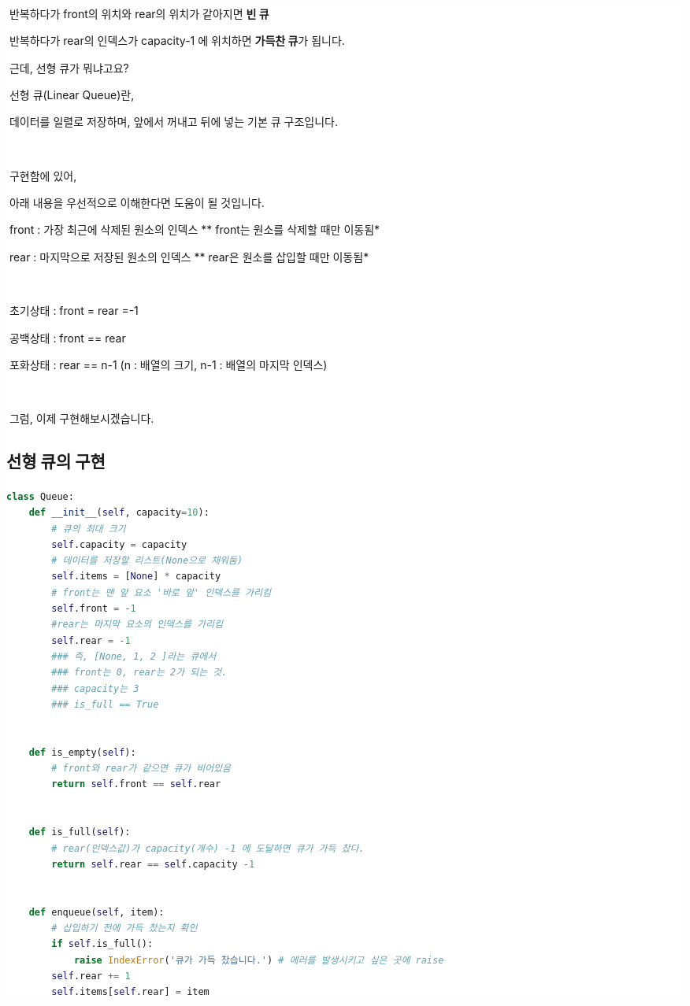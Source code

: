 ​	반복하다가 front의 위치와 rear의 위치가 같아지면 **빈 큐**

​	반복하다가 rear의 인덱스가 capacity-1 에 위치하면 **가득찬 큐**가 됩니다.



​	근데, 선형 큐가 뭐냐고요?

​	선형 큐(Linear Queue)란, 

​	데이터를 일렬로 저장하며, 앞에서 꺼내고 뒤에 넣는 기본 큐 구조입니다.

​	

​	구현함에 있어,

​	아래 내용을 우선적으로 이해한다면 도움이 될 것입니다.



​	front : 가장 최근에 삭제된 원소의 인덱스  ** front는 원소를 삭제할 때만 이동됨*

​	rear : 마지막으로 저장된 원소의 인덱스 ** rear은 원소를 삽입할 때만 이동됨*

​	

​	초기상태 : front = rear =-1

​	공백상태 : front == rear

​	포화상태 : rear == n-1          (n : 배열의 크기, n-1 : 배열의 마지막 인덱스)

​	

​	그럼, 이제 구현해보시겠습니다.



##  선형 큐의 구현

```python
class Queue:
    def __init__(self, capacity=10):
        # 큐의 최대 크기
        self.capacity = capacity
        # 데이터를 저장할 리스트(None으로 채워둠)
        self.items = [None] * capacity
        # front는 맨 앞 요소 '바로 앞' 인덱스를 가리킴
        self.front = -1
        #rear는 마지막 요소의 인덱스를 가리킴
        self.rear = -1
        ### 즉, [None, 1, 2 ]라는 큐에서
        ### front는 0, rear는 2가 되는 것. 
        ### capacity는 3
        ### is_full == True


    def is_empty(self):
        # front와 rear가 같으면 큐가 비어있음
        return self.front == self.rear


    def is_full(self):
        # rear(인덱스값)가 capacity(개수) -1 에 도달하면 큐가 가득 찼다.
        return self.rear == self.capacity -1
    

    def enqueue(self, item):
        # 삽입하기 전에 가득 찼는지 확인
        if self.is_full():
            raise IndexError('큐가 가득 찼습니다.') # 에러를 발생시키고 싶은 곳에 raise
        self.rear += 1
        self.items[self.rear] = item
```